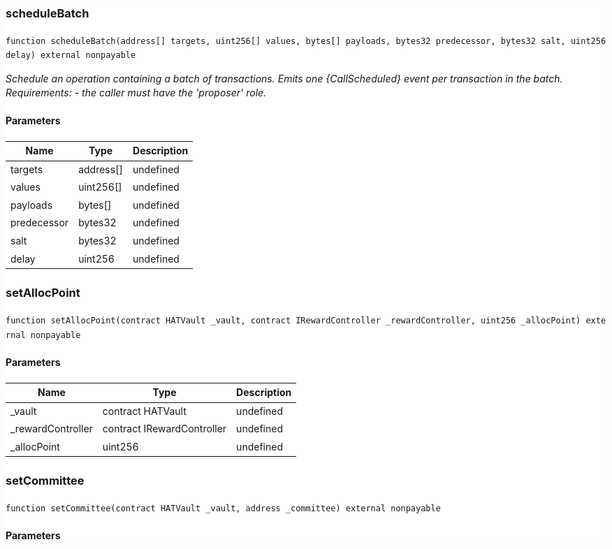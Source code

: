 ### scheduleBatch

```solidity
function scheduleBatch(address[] targets, uint256[] values, bytes[] payloads, bytes32 predecessor, bytes32 salt, uint256 delay) external nonpayable
```



*Schedule an operation containing a batch of transactions. Emits one {CallScheduled} event per transaction in the batch. Requirements: - the caller must have the &#39;proposer&#39; role.*

#### Parameters

| Name | Type | Description |
|---|---|---|
| targets | address[] | undefined |
| values | uint256[] | undefined |
| payloads | bytes[] | undefined |
| predecessor | bytes32 | undefined |
| salt | bytes32 | undefined |
| delay | uint256 | undefined |

### setAllocPoint

```solidity
function setAllocPoint(contract HATVault _vault, contract IRewardController _rewardController, uint256 _allocPoint) external nonpayable
```





#### Parameters

| Name | Type | Description |
|---|---|---|
| _vault | contract HATVault | undefined |
| _rewardController | contract IRewardController | undefined |
| _allocPoint | uint256 | undefined |

### setCommittee

```solidity
function setCommittee(contract HATVault _vault, address _committee) external nonpayable
```





#### Parameters
